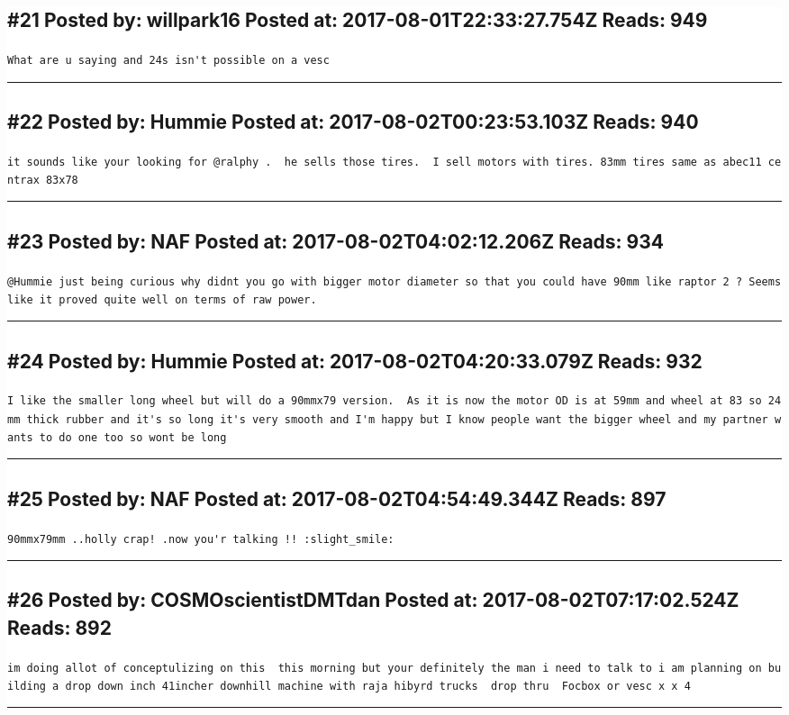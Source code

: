 ## \#21 Posted by: willpark16 Posted at: 2017-08-01T22:33:27.754Z Reads: 949

```
What are u saying and 24s isn't possible on a vesc
```

---
## \#22 Posted by: Hummie Posted at: 2017-08-02T00:23:53.103Z Reads: 940

```
it sounds like your looking for @ralphy .  he sells those tires.  I sell motors with tires. 83mm tires same as abec11 centrax 83x78
```

---
## \#23 Posted by: NAF Posted at: 2017-08-02T04:02:12.206Z Reads: 934

```
@Hummie just being curious why didnt you go with bigger motor diameter so that you could have 90mm like raptor 2 ? Seems like it proved quite well on terms of raw power.
```

---
## \#24 Posted by: Hummie Posted at: 2017-08-02T04:20:33.079Z Reads: 932

```
I like the smaller long wheel but will do a 90mmx79 version.  As it is now the motor OD is at 59mm and wheel at 83 so 24mm thick rubber and it's so long it's very smooth and I'm happy but I know people want the bigger wheel and my partner wants to do one too so wont be long
```

---
## \#25 Posted by: NAF Posted at: 2017-08-02T04:54:49.344Z Reads: 897

```
90mmx79mm ..holly crap! .now you'r talking !! :slight_smile:
```

---
## \#26 Posted by: COSMOscientistDMTdan Posted at: 2017-08-02T07:17:02.524Z Reads: 892

```
im doing allot of conceptulizing on this  this morning but your definitely the man i need to talk to i am planning on building a drop down inch 41incher downhill machine with raja hibyrd trucks  drop thru  Focbox or vesc x x 4
```

---
